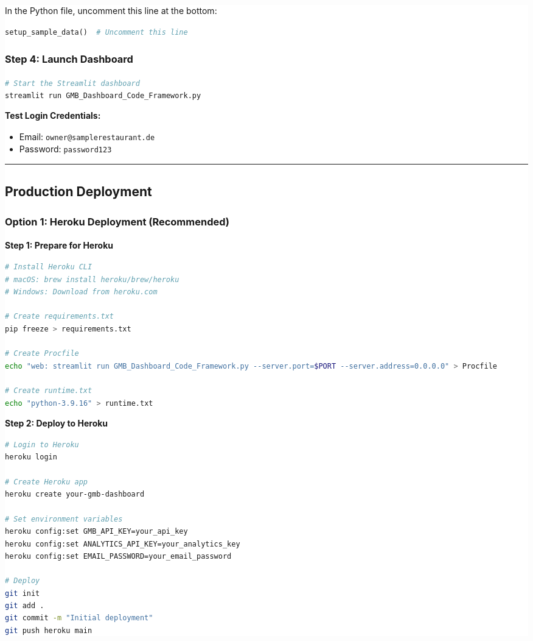 In the Python file, uncomment this line at the bottom:
```python
setup_sample_data()  # Uncomment this line
```

### **Step 4: Launch Dashboard**
```bash
# Start the Streamlit dashboard
streamlit run GMB_Dashboard_Code_Framework.py
```

**Test Login Credentials:**
- Email: `owner@samplerestaurant.de`
- Password: `password123`

---

## Production Deployment

### **Option 1: Heroku Deployment (Recommended)**

**Step 1: Prepare for Heroku**
```bash
# Install Heroku CLI
# macOS: brew install heroku/brew/heroku
# Windows: Download from heroku.com

# Create requirements.txt
pip freeze > requirements.txt

# Create Procfile
echo "web: streamlit run GMB_Dashboard_Code_Framework.py --server.port=$PORT --server.address=0.0.0.0" > Procfile

# Create runtime.txt
echo "python-3.9.16" > runtime.txt
```

**Step 2: Deploy to Heroku**
```bash
# Login to Heroku
heroku login

# Create Heroku app
heroku create your-gmb-dashboard

# Set environment variables
heroku config:set GMB_API_KEY=your_api_key
heroku config:set ANALYTICS_API_KEY=your_analytics_key
heroku config:set EMAIL_PASSWORD=your_email_password

# Deploy
git init
git add .
git commit -m "Initial deployment"
git push heroku main
```
